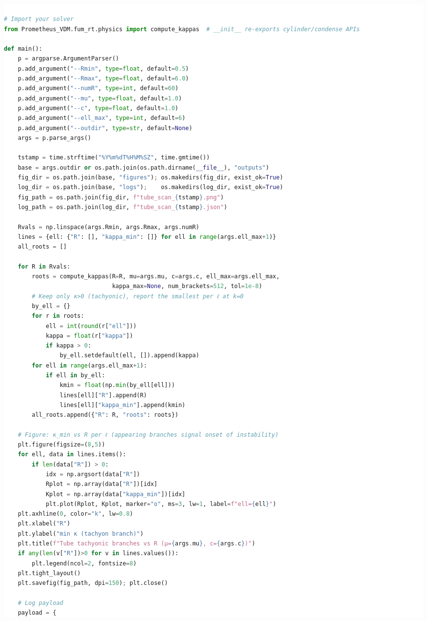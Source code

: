 ```python

# Import your solver
from Prometheus_VDM.fum_rt.physics import compute_kappas  # __init__ re-exports cylinder/condense APIs

def main():
    p = argparse.ArgumentParser()
    p.add_argument("--Rmin", type=float, default=0.5)
    p.add_argument("--Rmax", type=float, default=6.0)
    p.add_argument("--numR", type=int, default=60)
    p.add_argument("--mu", type=float, default=1.0)
    p.add_argument("--c", type=float, default=1.0)
    p.add_argument("--ell_max", type=int, default=6)
    p.add_argument("--outdir", type=str, default=None)
    args = p.parse_args()

    tstamp = time.strftime("%Y%m%dT%H%M%SZ", time.gmtime())
    base = args.outdir or os.path.join(os.path.dirname(__file__), "outputs")
    fig_dir = os.path.join(base, "figures"); os.makedirs(fig_dir, exist_ok=True)
    log_dir = os.path.join(base, "logs");    os.makedirs(log_dir, exist_ok=True)
    fig_path = os.path.join(fig_dir, f"tube_scan_{tstamp}.png")
    log_path = os.path.join(log_dir, f"tube_scan_{tstamp}.json")

    Rvals = np.linspace(args.Rmin, args.Rmax, args.numR)
    lines = {ell: {"R": [], "kappa_min": []} for ell in range(args.ell_max+1)}
    all_roots = []

    for R in Rvals:
        roots = compute_kappas(R=R, mu=args.mu, c=args.c, ell_max=args.ell_max,
                               kappa_max=None, num_brackets=512, tol=1e-8)
        # Keep only κ>0 (tachyonic), report the smallest per ℓ at k=0
        by_ell = {}
        for r in roots:
            ell = int(round(r["ell"]))
            kappa = float(r["kappa"])
            if kappa > 0:
                by_ell.setdefault(ell, []).append(kappa)
        for ell in range(args.ell_max+1):
            if ell in by_ell:
                kmin = float(np.min(by_ell[ell]))
                lines[ell]["R"].append(R)
                lines[ell]["kappa_min"].append(kmin)
        all_roots.append({"R": R, "roots": roots})

    # Figure: κ_min vs R per ℓ (appearing branches signal onset of instability)
    plt.figure(figsize=(8,5))
    for ell, data in lines.items():
        if len(data["R"]) > 0:
            idx = np.argsort(data["R"])
            Rplot = np.array(data["R"])[idx]
            Kplot = np.array(data["kappa_min"])[idx]
            plt.plot(Rplot, Kplot, marker="o", ms=3, lw=1, label=f"ell={ell}")
    plt.axhline(0, color="k", lw=0.8)
    plt.xlabel("R")
    plt.ylabel("min κ (tachyon branch)")
    plt.title(f"Tube tachyonic branches vs R (μ={args.mu}, c={args.c})")
    if any(len(v["R"])>0 for v in lines.values()):
        plt.legend(ncol=2, fontsize=8)
    plt.tight_layout()
    plt.savefig(fig_path, dpi=150); plt.close()

    # Log payload
    payload = {
```